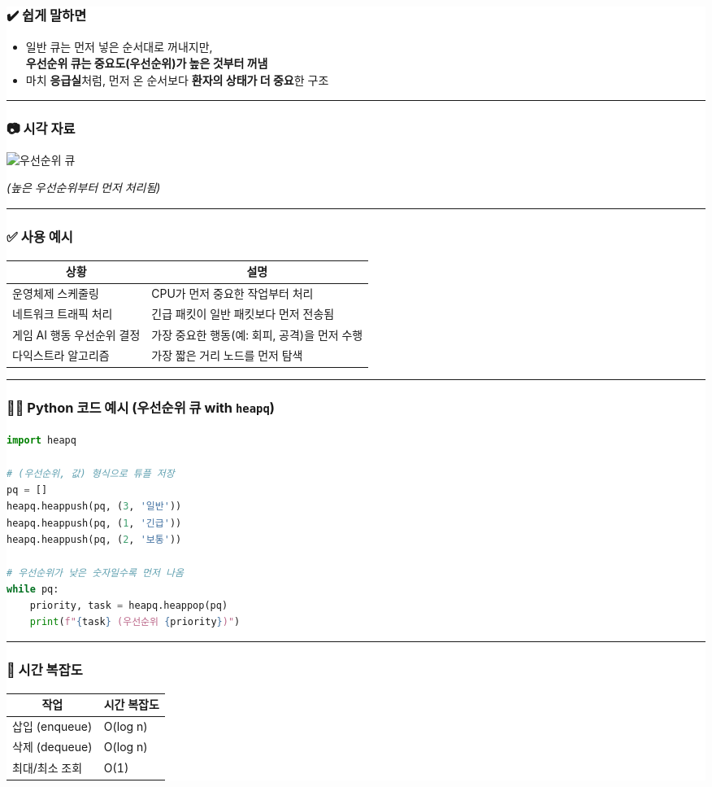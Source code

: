### ✔️ 쉽게 말하면

- 일반 큐는 먼저 넣은 순서대로 꺼내지만,  
  **우선순위 큐는 중요도(우선순위)가 높은 것부터 꺼냄**
- 마치 **응급실**처럼, 먼저 온 순서보다 **환자의 상태가 더 중요**한 구조

---

### 📷 시각 자료  
![우선순위 큐](https://github.com/user-attachments/assets/7b5fe21c-fecd-4a06-947e-eff9fb42706d)

*(높은 우선순위부터 먼저 처리됨)*

---

### ✅ 사용 예시

| 상황                           | 설명                                               |
|--------------------------------|----------------------------------------------------|
| 운영체제 스케줄링              | CPU가 먼저 중요한 작업부터 처리                   |
| 네트워크 트래픽 처리           | 긴급 패킷이 일반 패킷보다 먼저 전송됨             |
| 게임 AI 행동 우선순위 결정     | 가장 중요한 행동(예: 회피, 공격)을 먼저 수행       |
| 다익스트라 알고리즘            | 가장 짧은 거리 노드를 먼저 탐색                   |

---

### 🧑‍💻 Python 코드 예시 (우선순위 큐 with `heapq`)

```python
import heapq

# (우선순위, 값) 형식으로 튜플 저장
pq = []
heapq.heappush(pq, (3, '일반'))
heapq.heappush(pq, (1, '긴급'))
heapq.heappush(pq, (2, '보통'))

# 우선순위가 낮은 숫자일수록 먼저 나옴
while pq:
    priority, task = heapq.heappop(pq)
    print(f"{task} (우선순위 {priority})")
```

---

### 🧪 시간 복잡도

| 작업                 | 시간 복잡도     |
|----------------------|------------------|
| 삽입 (enqueue)       | O(log n)         |
| 삭제 (dequeue)       | O(log n)         |
| 최대/최소 조회       | O(1)             |
